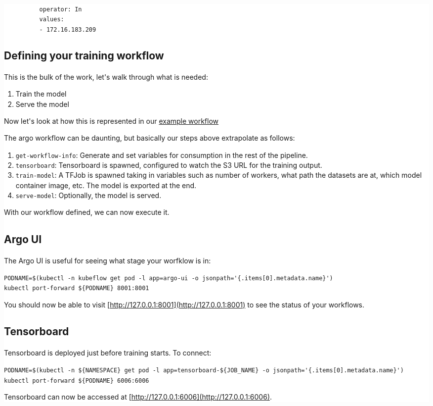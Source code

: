 ```
          operator: In
          values:
          - 172.16.183.209
```

## Defining your training workflow

This is the bulk of the work, let's walk through what is needed:

1. Train the model
1. Serve the model

Now let's look at how this is represented in our [example workflow](model-train.yaml)

The argo workflow can be daunting, but basically our steps above extrapolate as follows:

1. `get-workflow-info`: Generate and set variables for consumption in the rest of the pipeline.
1. `tensorboard`: Tensorboard is spawned, configured to watch the S3 URL for the training output.
1. `train-model`: A TFJob is spawned taking in variables such as number of workers, what path the datasets are at, which model container image, etc. The model is exported at the end.
1. `serve-model`: Optionally, the model is served.

With our workflow defined, we can now execute it.


## Argo UI

The Argo UI is useful for seeing what stage your worfklow is in:

```
PODNAME=$(kubectl -n kubeflow get pod -l app=argo-ui -o jsonpath='{.items[0].metadata.name}')
kubectl port-forward ${PODNAME} 8001:8001
```

You should now be able to visit [http://127.0.0.1:8001](http://127.0.0.1:8001) to see the status of your workflows.

## Tensorboard

Tensorboard is deployed just before training starts. To connect:

```
PODNAME=$(kubectl -n ${NAMESPACE} get pod -l app=tensorboard-${JOB_NAME} -o jsonpath='{.items[0].metadata.name}')
kubectl port-forward ${PODNAME} 6006:6006
```

Tensorboard can now be accessed at [http://127.0.0.1:6006](http://127.0.0.1:6006).
